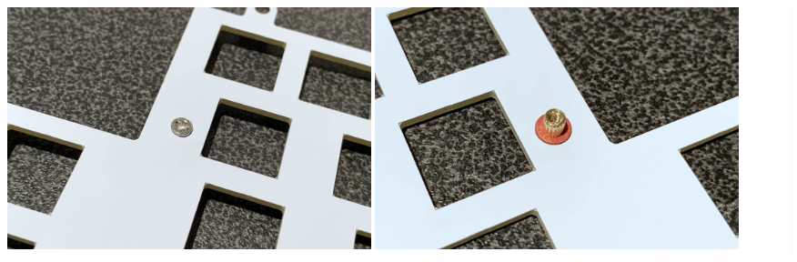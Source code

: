 <img src="images/StandOff_A_v2.jpg" width="400">
</a>
<a href="images/StandOff_B_v2.jpg">
<img src="images/StandOff_B_v2.jpg" width="400">
</a>
